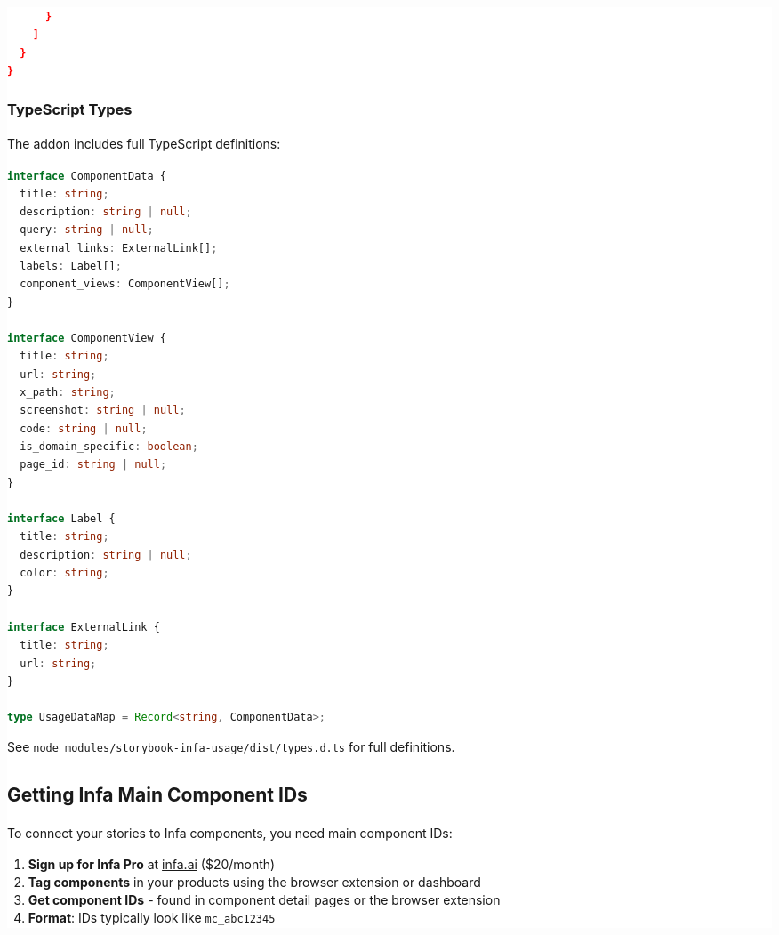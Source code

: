 ```json
      }
    ]
  }
}
```

### TypeScript Types

The addon includes full TypeScript definitions:

```typescript
interface ComponentData {
  title: string;
  description: string | null;
  query: string | null;
  external_links: ExternalLink[];
  labels: Label[];
  component_views: ComponentView[];
}

interface ComponentView {
  title: string;
  url: string;
  x_path: string;
  screenshot: string | null;
  code: string | null;
  is_domain_specific: boolean;
  page_id: string | null;
}

interface Label {
  title: string;
  description: string | null;
  color: string;
}

interface ExternalLink {
  title: string;
  url: string;
}

type UsageDataMap = Record<string, ComponentData>;
```

See `node_modules/storybook-infa-usage/dist/types.d.ts` for full definitions.

## Getting Infa Main Component IDs

To connect your stories to Infa components, you need main component IDs:

1. **Sign up for Infa Pro** at [infa.ai](https://infa.ai) ($20/month)
2. **Tag components** in your products using the browser extension or dashboard
3. **Get component IDs** - found in component detail pages or the browser extension
4. **Format**: IDs typically look like `mc_abc12345`
